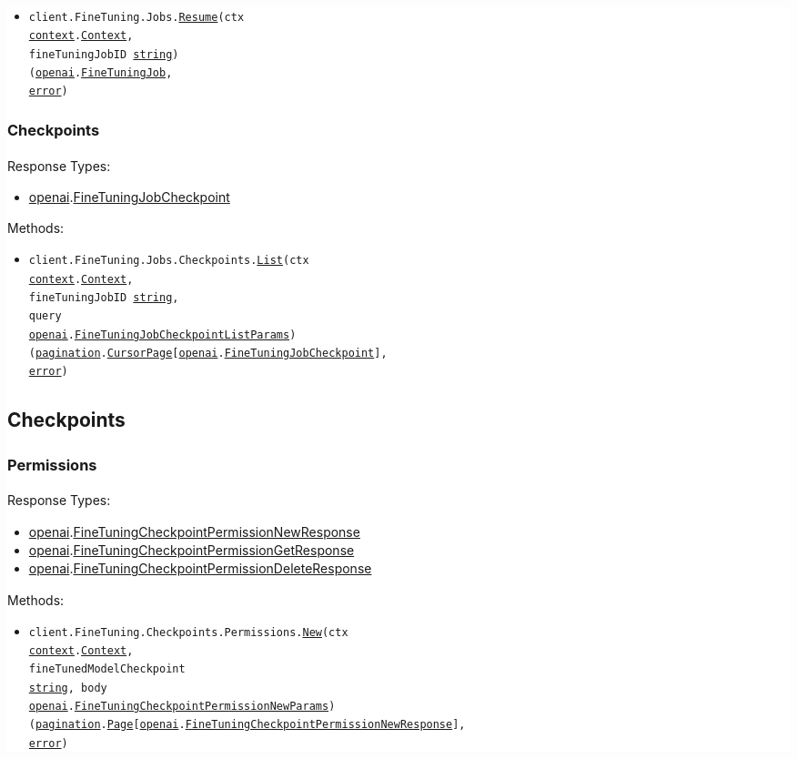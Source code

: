 - <code title="post /fine_tuning/jobs/{fine_tuning_job_id}/resume">client.FineTuning.Jobs.<a href="https://pkg.go.dev/github.com/zieen/openai-go#FineTuningJobService.Resume">Resume</a>(ctx <a href="https://pkg.go.dev/context">context</a>.<a href="https://pkg.go.dev/context#Context">Context</a>, fineTuningJobID <a href="https://pkg.go.dev/builtin#string">string</a>) (<a href="https://pkg.go.dev/github.com/zieen/openai-go">openai</a>.<a href="https://pkg.go.dev/github.com/zieen/openai-go#FineTuningJob">FineTuningJob</a>, <a href="https://pkg.go.dev/builtin#error">error</a>)</code>

### Checkpoints

Response Types:

- <a href="https://pkg.go.dev/github.com/zieen/openai-go">openai</a>.<a href="https://pkg.go.dev/github.com/zieen/openai-go#FineTuningJobCheckpoint">FineTuningJobCheckpoint</a>

Methods:

- <code title="get /fine_tuning/jobs/{fine_tuning_job_id}/checkpoints">client.FineTuning.Jobs.Checkpoints.<a href="https://pkg.go.dev/github.com/zieen/openai-go#FineTuningJobCheckpointService.List">List</a>(ctx <a href="https://pkg.go.dev/context">context</a>.<a href="https://pkg.go.dev/context#Context">Context</a>, fineTuningJobID <a href="https://pkg.go.dev/builtin#string">string</a>, query <a href="https://pkg.go.dev/github.com/zieen/openai-go">openai</a>.<a href="https://pkg.go.dev/github.com/zieen/openai-go#FineTuningJobCheckpointListParams">FineTuningJobCheckpointListParams</a>) (<a href="https://pkg.go.dev/github.com/zieen/openai-go/packages/pagination">pagination</a>.<a href="https://pkg.go.dev/github.com/zieen/openai-go/packages/pagination#CursorPage">CursorPage</a>[<a href="https://pkg.go.dev/github.com/zieen/openai-go">openai</a>.<a href="https://pkg.go.dev/github.com/zieen/openai-go#FineTuningJobCheckpoint">FineTuningJobCheckpoint</a>], <a href="https://pkg.go.dev/builtin#error">error</a>)</code>

## Checkpoints

### Permissions

Response Types:

- <a href="https://pkg.go.dev/github.com/zieen/openai-go">openai</a>.<a href="https://pkg.go.dev/github.com/zieen/openai-go#FineTuningCheckpointPermissionNewResponse">FineTuningCheckpointPermissionNewResponse</a>
- <a href="https://pkg.go.dev/github.com/zieen/openai-go">openai</a>.<a href="https://pkg.go.dev/github.com/zieen/openai-go#FineTuningCheckpointPermissionGetResponse">FineTuningCheckpointPermissionGetResponse</a>
- <a href="https://pkg.go.dev/github.com/zieen/openai-go">openai</a>.<a href="https://pkg.go.dev/github.com/zieen/openai-go#FineTuningCheckpointPermissionDeleteResponse">FineTuningCheckpointPermissionDeleteResponse</a>

Methods:

- <code title="post /fine_tuning/checkpoints/{fine_tuned_model_checkpoint}/permissions">client.FineTuning.Checkpoints.Permissions.<a href="https://pkg.go.dev/github.com/zieen/openai-go#FineTuningCheckpointPermissionService.New">New</a>(ctx <a href="https://pkg.go.dev/context">context</a>.<a href="https://pkg.go.dev/context#Context">Context</a>, fineTunedModelCheckpoint <a href="https://pkg.go.dev/builtin#string">string</a>, body <a href="https://pkg.go.dev/github.com/zieen/openai-go">openai</a>.<a href="https://pkg.go.dev/github.com/zieen/openai-go#FineTuningCheckpointPermissionNewParams">FineTuningCheckpointPermissionNewParams</a>) (<a href="https://pkg.go.dev/github.com/zieen/openai-go/packages/pagination">pagination</a>.<a href="https://pkg.go.dev/github.com/zieen/openai-go/packages/pagination#Page">Page</a>[<a href="https://pkg.go.dev/github.com/zieen/openai-go">openai</a>.<a href="https://pkg.go.dev/github.com/zieen/openai-go#FineTuningCheckpointPermissionNewResponse">FineTuningCheckpointPermissionNewResponse</a>], <a href="https://pkg.go.dev/builtin#error">error</a>)</code>